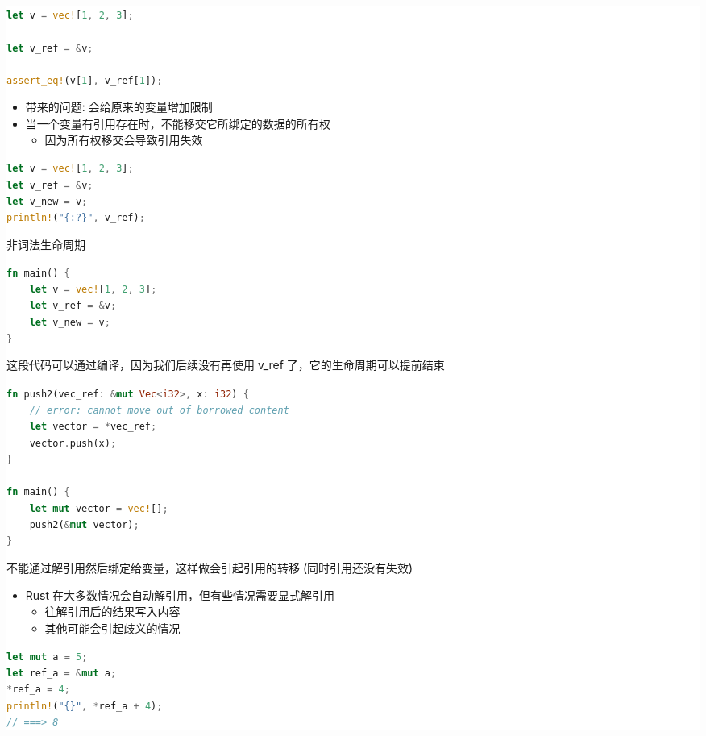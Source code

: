 ~~~rust
let v = vec![1, 2, 3];

let v_ref = &v;

assert_eq!(v[1], v_ref[1]);
~~~

- 带来的问题: 会给原来的变量增加限制
- 当一个变量有引用存在时，不能移交它所绑定的数据的所有权
  - 因为所有权移交会导致引用失效

~~~rust
let v = vec![1, 2, 3];
let v_ref = &v;
let v_new = v;
println!("{:?}", v_ref);
~~~

非词法生命周期

~~~rust
fn main() {
    let v = vec![1, 2, 3];
    let v_ref = &v;
    let v_new = v;
}
~~~

这段代码可以通过编译，因为我们后续没有再使用 v_ref 了，它的生命周期可以提前结束

~~~rust
fn push2(vec_ref: &mut Vec<i32>, x: i32) {
    // error: cannot move out of borrowed content
    let vector = *vec_ref;
    vector.push(x);
}

fn main() {
    let mut vector = vec![];
    push2(&mut vector);
}
~~~

不能通过解引用然后绑定给变量，这样做会引起引用的转移 (同时引用还没有失效)

- Rust 在大多数情况会自动解引用，但有些情况需要显式解引用
  - 往解引用后的结果写入内容
  - 其他可能会引起歧义的情况
  
~~~rust
let mut a = 5;
let ref_a = &mut a;
*ref_a = 4;
println!("{}", *ref_a + 4);
// ===> 8
~~~
